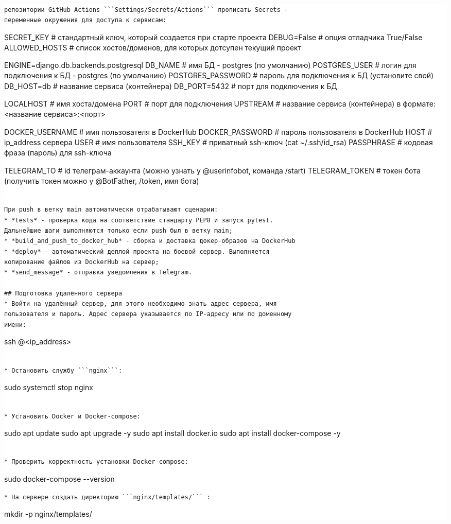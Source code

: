 ```
репозитории GitHub Actions ```Settings/Secrets/Actions``` прописать Secrets -
переменные окружения для доступа к сервисам:

```
SECRET_KEY                     # стандартный ключ, который создается при старте проекта
DEBUG=False                    # опция отладчика True/False
ALLOWED_HOSTS                  # список хостов/доменов, для которых дотсупен текущий проект

ENGINE=django.db.backends.postgresql
DB_NAME                        # имя БД - postgres (по умолчанию)
POSTGRES_USER                  # логин для подключения к БД - postgres (по умолчанию)
POSTGRES_PASSWORD              # пароль для подключения к БД (установите свой)
DB_HOST=db                     # название сервиса (контейнера)
DB_PORT=5432                   # порт для подключения к БД

LOCALHOST                      # имя хоста/домена
PORT                           # порт для подключения
UPSTREAM                       # название сервиса (контейнера) в формате: <название сервиса>:<порт>

DOCKER_USERNAME                # имя пользователя в DockerHub
DOCKER_PASSWORD                # пароль пользователя в DockerHub
HOST                           # ip_address сервера
USER                           # имя пользователя
SSH_KEY                        # приватный ssh-ключ (cat ~/.ssh/id_rsa)
PASSPHRASE                     # кодовая фраза (пароль) для ssh-ключа

TELEGRAM_TO                    # id телеграм-аккаунта (можно узнать у @userinfobot, команда /start)
TELEGRAM_TOKEN                 # токен бота (получить токен можно у @BotFather, /token, имя бота)
```

При push в ветку main автоматически отрабатывают сценарии:
* *tests* - проверка кода на соответствие стандарту PEP8 и запуск pytest.
Дальнейшие шаги выполняются только если push был в ветку main;
* *build_and_push_to_docker_hub* - сборка и доставка докер-образов на DockerHub
* *deploy* - автоматический деплой проекта на боевой сервер. Выполняется
копирование файлов из DockerHub на сервер;
* *send_message* - отправка уведомления в Telegram.

## Подготовка удалённого сервера
* Войти на удалённый сервер, для этого необходимо знать адрес сервера, имя
пользователя и пароль. Адрес сервера указывается по IP-адресу или по доменному
имени:
```
ssh <username>@<ip_address>
```

* Остановить службу ```nginx```:
```
sudo systemctl stop nginx
```

* Установить Docker и Docker-compose:
```
sudo apt update
sudo apt upgrade -y
sudo apt install docker.io
sudo apt install docker-compose -y
```

* Проверить корректность установки Docker-compose:
```
sudo docker-compose --version
```
* На сервере создать директорию ```nginx/templates/``` :
```
mkdir -p nginx/templates/
```
```